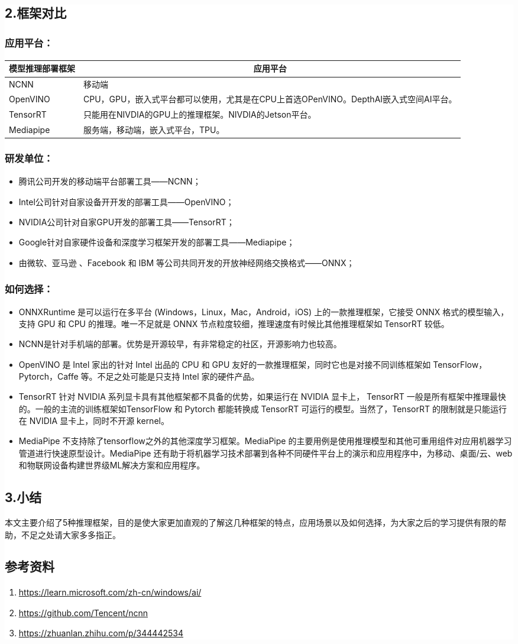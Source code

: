 ## 2.框架对比

### 应用平台：

|模型推理部署框架|应用平台|
|---|---|
|NCNN|移动端|
|OpenVINO|CPU，GPU，嵌入式平台都可以使用，尤其是在CPU上首选OPenVINO。DepthAI嵌入式空间AI平台。|
|TensorRT|只能用在NIVDIA的GPU上的推理框架。NIVDIA的Jetson平台。|
|Mediapipe|服务端，移动端，嵌入式平台，TPU。|

### 研发单位：

- 腾讯公司开发的移动端平台部署工具——NCNN；
    
- Intel公司针对自家设备开开发的部署工具——OpenVINO；
    
- NVIDIA公司针对自家GPU开发的部署工具——TensorRT；
    
- Google针对自家硬件设备和深度学习框架开发的部署工具——Mediapipe；
    
- 由微软、亚马逊 、Facebook 和 IBM 等公司共同开发的开放神经网络交换格式——ONNX；
    

### 如何选择：

- ONNXRuntime 是可以运行在多平台 (Windows，Linux，Mac，Android，iOS) 上的一款推理框架，它接受 ONNX 格式的模型输入，支持 GPU 和 CPU 的推理。唯一不足就是 ONNX 节点粒度较细，推理速度有时候比其他推理框架如 TensorRT 较低。
    
- NCNN是针对手机端的部署。优势是开源较早，有非常稳定的社区，开源影响力也较高。
    
- OpenVINO 是 Intel 家出的针对 Intel 出品的 CPU 和 GPU 友好的一款推理框架，同时它也是对接不同训练框架如 TensorFlow，Pytorch，Caffe 等。不足之处可能是只支持 Intel 家的硬件产品。
    
- TensorRT 针对 NVIDIA 系列显卡具有其他框架都不具备的优势，如果运行在 NVIDIA 显卡上， TensorRT 一般是所有框架中推理最快的。一般的主流的训练框架如TensorFlow 和 Pytorch 都能转换成 TensorRT 可运行的模型。当然了，TensorRT 的限制就是只能运行在 NVIDIA 显卡上，同时不开源 kernel。
    
- MediaPipe 不支持除了tensorflow之外的其他深度学习框架。MediaPipe 的主要用例是使用推理模型和其他可重用组件对应用机器学习管道进行快速原型设计。MediaPipe 还有助于将机器学习技术部署到各种不同硬件平台上的演示和应用程序中，为移动、桌面/云、web和物联网设备构建世界级ML解决方案和应用程序。
    

## 3.小结

本文主要介绍了5种推理框架，目的是使大家更加直观的了解这几种框架的特点，应用场景以及如何选择，为大家之后的学习提供有限的帮助，不足之处请大家多多指正。

## 参考资料

1. https://learn.microsoft.com/zh-cn/windows/ai/
    
2. https://github.com/Tencent/ncnn
    
3. https://zhuanlan.zhihu.com/p/344442534
    